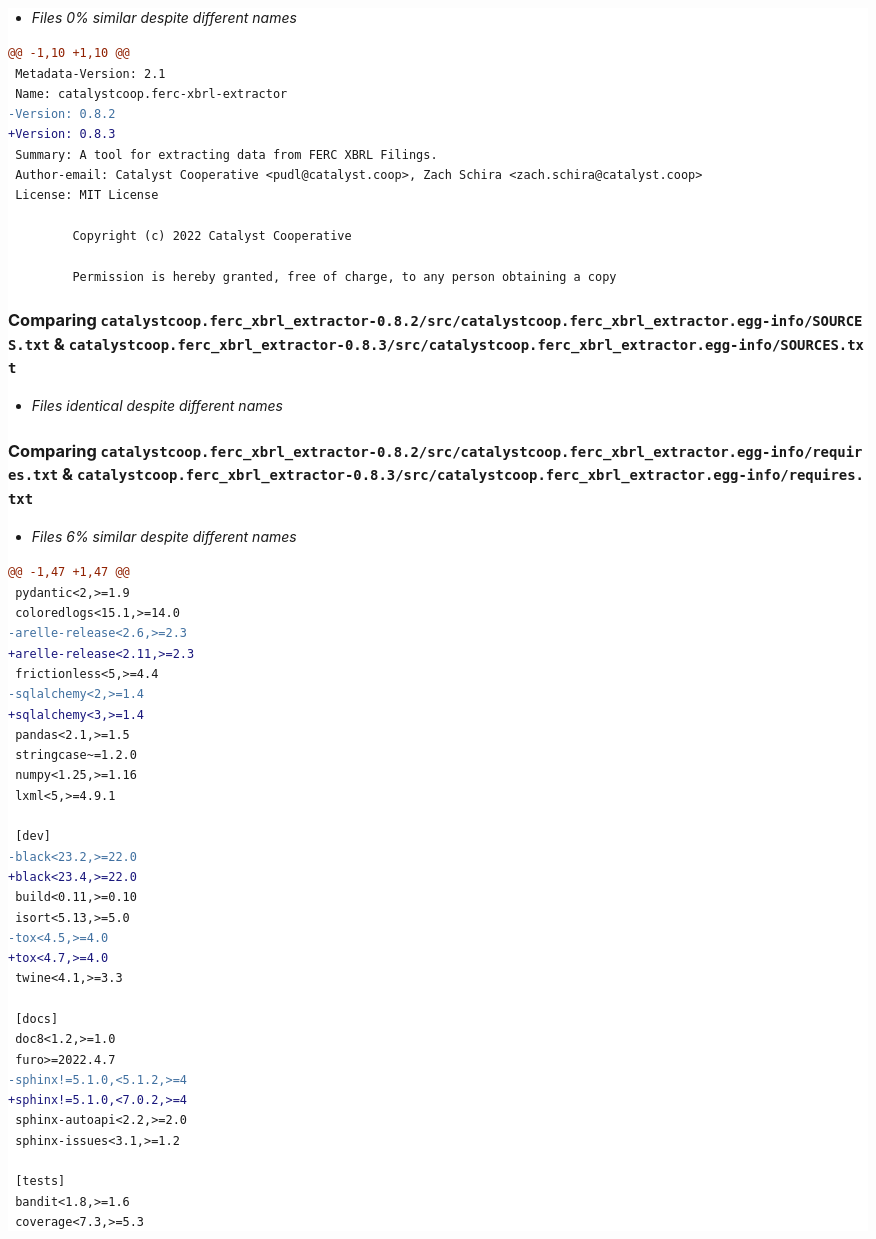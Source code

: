  * *Files 0% similar despite different names*

```diff
@@ -1,10 +1,10 @@
 Metadata-Version: 2.1
 Name: catalystcoop.ferc-xbrl-extractor
-Version: 0.8.2
+Version: 0.8.3
 Summary: A tool for extracting data from FERC XBRL Filings.
 Author-email: Catalyst Cooperative <pudl@catalyst.coop>, Zach Schira <zach.schira@catalyst.coop>
 License: MIT License
         
         Copyright (c) 2022 Catalyst Cooperative
         
         Permission is hereby granted, free of charge, to any person obtaining a copy
```

### Comparing `catalystcoop.ferc_xbrl_extractor-0.8.2/src/catalystcoop.ferc_xbrl_extractor.egg-info/SOURCES.txt` & `catalystcoop.ferc_xbrl_extractor-0.8.3/src/catalystcoop.ferc_xbrl_extractor.egg-info/SOURCES.txt`

 * *Files identical despite different names*

### Comparing `catalystcoop.ferc_xbrl_extractor-0.8.2/src/catalystcoop.ferc_xbrl_extractor.egg-info/requires.txt` & `catalystcoop.ferc_xbrl_extractor-0.8.3/src/catalystcoop.ferc_xbrl_extractor.egg-info/requires.txt`

 * *Files 6% similar despite different names*

```diff
@@ -1,47 +1,47 @@
 pydantic<2,>=1.9
 coloredlogs<15.1,>=14.0
-arelle-release<2.6,>=2.3
+arelle-release<2.11,>=2.3
 frictionless<5,>=4.4
-sqlalchemy<2,>=1.4
+sqlalchemy<3,>=1.4
 pandas<2.1,>=1.5
 stringcase~=1.2.0
 numpy<1.25,>=1.16
 lxml<5,>=4.9.1
 
 [dev]
-black<23.2,>=22.0
+black<23.4,>=22.0
 build<0.11,>=0.10
 isort<5.13,>=5.0
-tox<4.5,>=4.0
+tox<4.7,>=4.0
 twine<4.1,>=3.3
 
 [docs]
 doc8<1.2,>=1.0
 furo>=2022.4.7
-sphinx!=5.1.0,<5.1.2,>=4
+sphinx!=5.1.0,<7.0.2,>=4
 sphinx-autoapi<2.2,>=2.0
 sphinx-issues<3.1,>=1.2
 
 [tests]
 bandit<1.8,>=1.6
 coverage<7.3,>=5.3
```